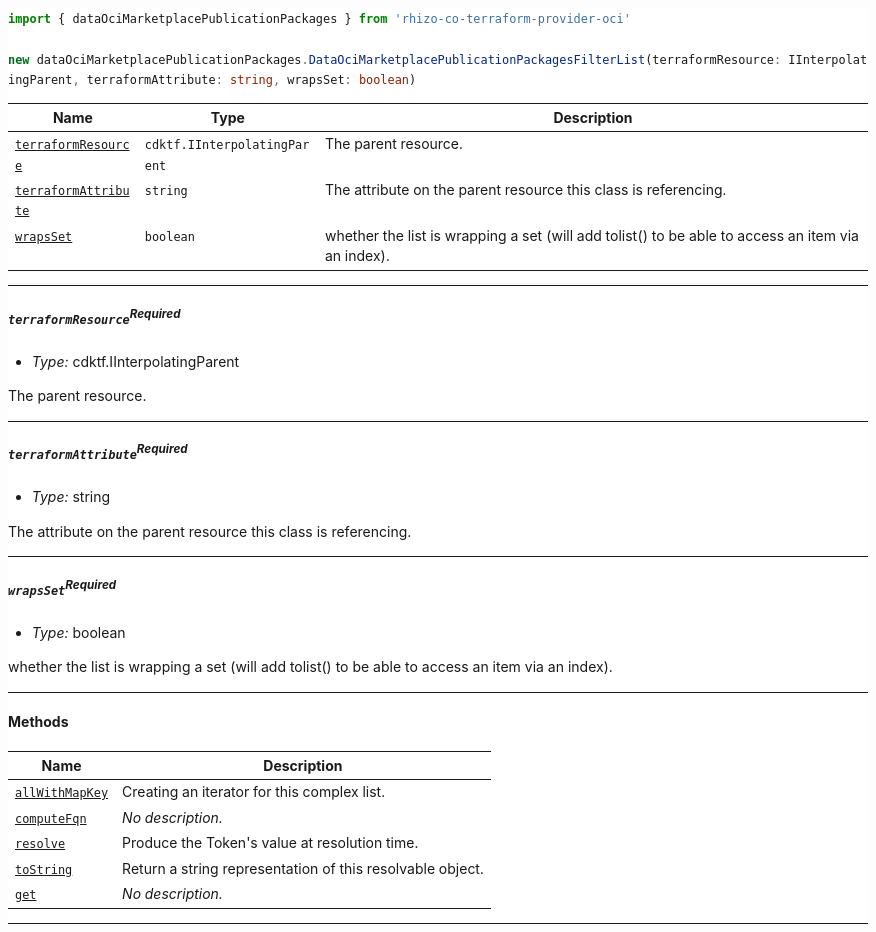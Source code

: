 ```typescript
import { dataOciMarketplacePublicationPackages } from 'rhizo-co-terraform-provider-oci'

new dataOciMarketplacePublicationPackages.DataOciMarketplacePublicationPackagesFilterList(terraformResource: IInterpolatingParent, terraformAttribute: string, wrapsSet: boolean)
```

| **Name** | **Type** | **Description** |
| --- | --- | --- |
| <code><a href="#rhizo-co-terraform-provider-oci.dataOciMarketplacePublicationPackages.DataOciMarketplacePublicationPackagesFilterList.Initializer.parameter.terraformResource">terraformResource</a></code> | <code>cdktf.IInterpolatingParent</code> | The parent resource. |
| <code><a href="#rhizo-co-terraform-provider-oci.dataOciMarketplacePublicationPackages.DataOciMarketplacePublicationPackagesFilterList.Initializer.parameter.terraformAttribute">terraformAttribute</a></code> | <code>string</code> | The attribute on the parent resource this class is referencing. |
| <code><a href="#rhizo-co-terraform-provider-oci.dataOciMarketplacePublicationPackages.DataOciMarketplacePublicationPackagesFilterList.Initializer.parameter.wrapsSet">wrapsSet</a></code> | <code>boolean</code> | whether the list is wrapping a set (will add tolist() to be able to access an item via an index). |

---

##### `terraformResource`<sup>Required</sup> <a name="terraformResource" id="rhizo-co-terraform-provider-oci.dataOciMarketplacePublicationPackages.DataOciMarketplacePublicationPackagesFilterList.Initializer.parameter.terraformResource"></a>

- *Type:* cdktf.IInterpolatingParent

The parent resource.

---

##### `terraformAttribute`<sup>Required</sup> <a name="terraformAttribute" id="rhizo-co-terraform-provider-oci.dataOciMarketplacePublicationPackages.DataOciMarketplacePublicationPackagesFilterList.Initializer.parameter.terraformAttribute"></a>

- *Type:* string

The attribute on the parent resource this class is referencing.

---

##### `wrapsSet`<sup>Required</sup> <a name="wrapsSet" id="rhizo-co-terraform-provider-oci.dataOciMarketplacePublicationPackages.DataOciMarketplacePublicationPackagesFilterList.Initializer.parameter.wrapsSet"></a>

- *Type:* boolean

whether the list is wrapping a set (will add tolist() to be able to access an item via an index).

---

#### Methods <a name="Methods" id="Methods"></a>

| **Name** | **Description** |
| --- | --- |
| <code><a href="#rhizo-co-terraform-provider-oci.dataOciMarketplacePublicationPackages.DataOciMarketplacePublicationPackagesFilterList.allWithMapKey">allWithMapKey</a></code> | Creating an iterator for this complex list. |
| <code><a href="#rhizo-co-terraform-provider-oci.dataOciMarketplacePublicationPackages.DataOciMarketplacePublicationPackagesFilterList.computeFqn">computeFqn</a></code> | *No description.* |
| <code><a href="#rhizo-co-terraform-provider-oci.dataOciMarketplacePublicationPackages.DataOciMarketplacePublicationPackagesFilterList.resolve">resolve</a></code> | Produce the Token's value at resolution time. |
| <code><a href="#rhizo-co-terraform-provider-oci.dataOciMarketplacePublicationPackages.DataOciMarketplacePublicationPackagesFilterList.toString">toString</a></code> | Return a string representation of this resolvable object. |
| <code><a href="#rhizo-co-terraform-provider-oci.dataOciMarketplacePublicationPackages.DataOciMarketplacePublicationPackagesFilterList.get">get</a></code> | *No description.* |

---